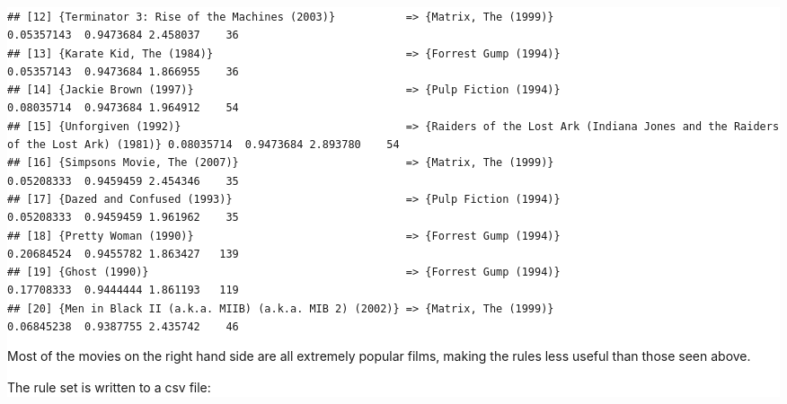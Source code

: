     ## [12] {Terminator 3: Rise of the Machines (2003)}           => {Matrix, The (1999)}                                                             0.05357143  0.9473684 2.458037    36
    ## [13] {Karate Kid, The (1984)}                              => {Forrest Gump (1994)}                                                            0.05357143  0.9473684 1.866955    36
    ## [14] {Jackie Brown (1997)}                                 => {Pulp Fiction (1994)}                                                            0.08035714  0.9473684 1.964912    54
    ## [15] {Unforgiven (1992)}                                   => {Raiders of the Lost Ark (Indiana Jones and the Raiders of the Lost Ark) (1981)} 0.08035714  0.9473684 2.893780    54
    ## [16] {Simpsons Movie, The (2007)}                          => {Matrix, The (1999)}                                                             0.05208333  0.9459459 2.454346    35
    ## [17] {Dazed and Confused (1993)}                           => {Pulp Fiction (1994)}                                                            0.05208333  0.9459459 1.961962    35
    ## [18] {Pretty Woman (1990)}                                 => {Forrest Gump (1994)}                                                            0.20684524  0.9455782 1.863427   139
    ## [19] {Ghost (1990)}                                        => {Forrest Gump (1994)}                                                            0.17708333  0.9444444 1.861193   119
    ## [20] {Men in Black II (a.k.a. MIIB) (a.k.a. MIB 2) (2002)} => {Matrix, The (1999)}                                                             0.06845238  0.9387755 2.435742    46

Most of the movies on the right hand side are all extremely popular films, making the rules less useful than those seen above.

The rule set is written to a csv file:
